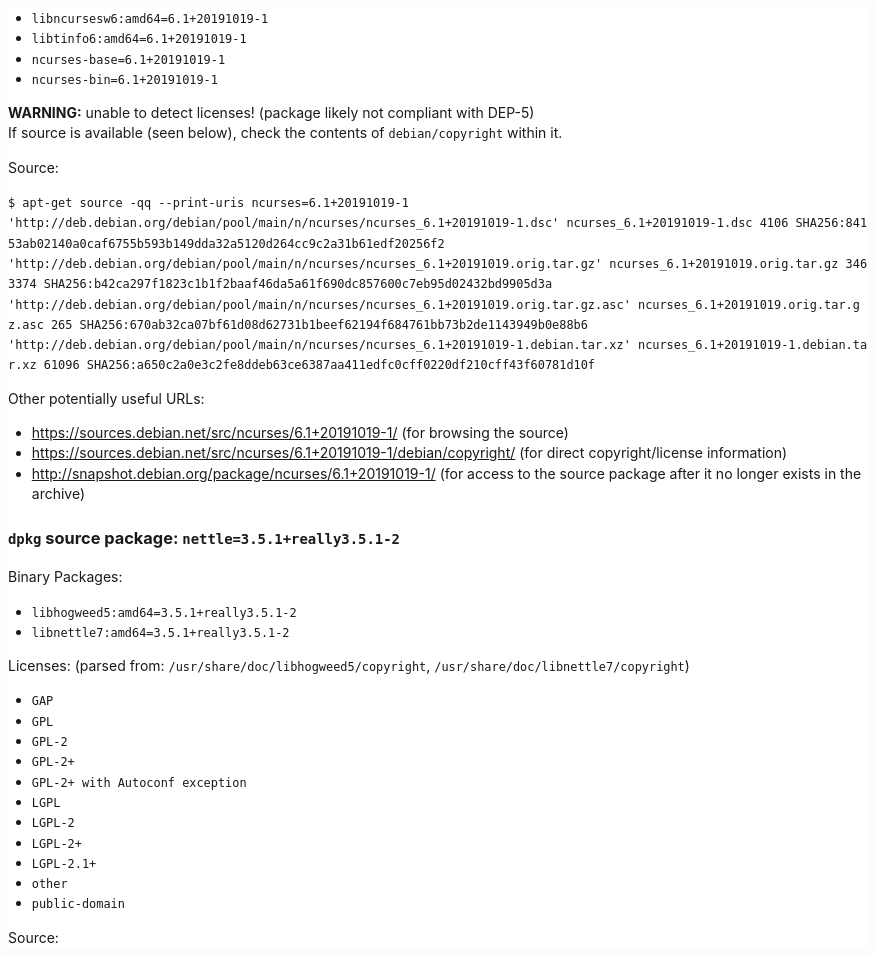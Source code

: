 - `libncursesw6:amd64=6.1+20191019-1`
- `libtinfo6:amd64=6.1+20191019-1`
- `ncurses-base=6.1+20191019-1`
- `ncurses-bin=6.1+20191019-1`

**WARNING:** unable to detect licenses! (package likely not compliant with DEP-5)  
If source is available (seen below), check the contents of `debian/copyright` within it.


Source:

```console
$ apt-get source -qq --print-uris ncurses=6.1+20191019-1
'http://deb.debian.org/debian/pool/main/n/ncurses/ncurses_6.1+20191019-1.dsc' ncurses_6.1+20191019-1.dsc 4106 SHA256:84153ab02140a0caf6755b593b149dda32a5120d264cc9c2a31b61edf20256f2
'http://deb.debian.org/debian/pool/main/n/ncurses/ncurses_6.1+20191019.orig.tar.gz' ncurses_6.1+20191019.orig.tar.gz 3463374 SHA256:b42ca297f1823c1b1f2baaf46da5a61f690dc857600c7eb95d02432bd9905d3a
'http://deb.debian.org/debian/pool/main/n/ncurses/ncurses_6.1+20191019.orig.tar.gz.asc' ncurses_6.1+20191019.orig.tar.gz.asc 265 SHA256:670ab32ca07bf61d08d62731b1beef62194f684761bb73b2de1143949b0e88b6
'http://deb.debian.org/debian/pool/main/n/ncurses/ncurses_6.1+20191019-1.debian.tar.xz' ncurses_6.1+20191019-1.debian.tar.xz 61096 SHA256:a650c2a0e3c2fe8ddeb63ce6387aa411edfc0cff0220df210cff43f60781d10f
```

Other potentially useful URLs:

- https://sources.debian.net/src/ncurses/6.1+20191019-1/ (for browsing the source)
- https://sources.debian.net/src/ncurses/6.1+20191019-1/debian/copyright/ (for direct copyright/license information)
- http://snapshot.debian.org/package/ncurses/6.1+20191019-1/ (for access to the source package after it no longer exists in the archive)

### `dpkg` source package: `nettle=3.5.1+really3.5.1-2`

Binary Packages:

- `libhogweed5:amd64=3.5.1+really3.5.1-2`
- `libnettle7:amd64=3.5.1+really3.5.1-2`

Licenses: (parsed from: `/usr/share/doc/libhogweed5/copyright`, `/usr/share/doc/libnettle7/copyright`)

- `GAP`
- `GPL`
- `GPL-2`
- `GPL-2+`
- `GPL-2+ with Autoconf exception`
- `LGPL`
- `LGPL-2`
- `LGPL-2+`
- `LGPL-2.1+`
- `other`
- `public-domain`

Source:
